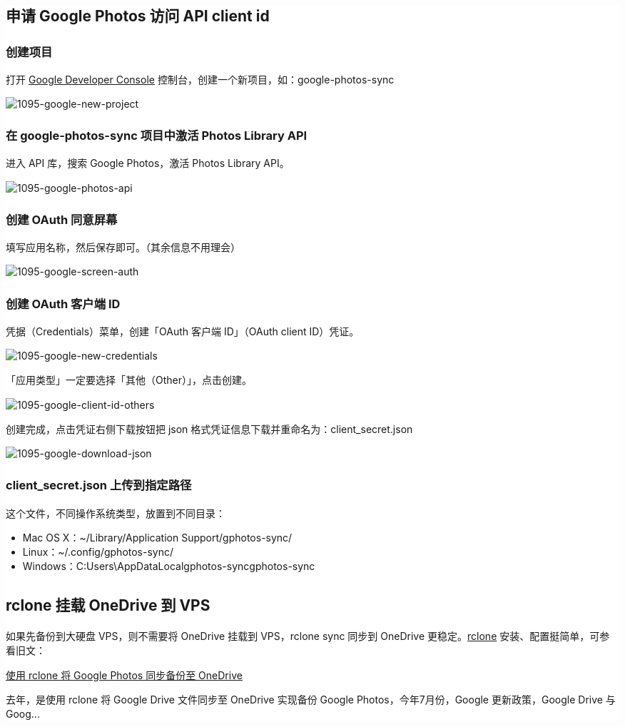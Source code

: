 ## 申请 Google Photos 访问 API client id

### 创建项目

打开 [Google Developer Console](https://developers.google.com/console/ "https://developers.google.com/console/") 控制台，创建一个新项目，如：google-photos-sync

![ 1095-google-new-project ](http://img.zhoujie218.top/wp-content/uploads/2019/12/使用-gphotos-sync-备份-google-相册到-（2019-7-10后不能同步解决方案）20191210.png)

### 在 google-photos-sync 项目中激活 Photos Library API

进入 API 库，搜索 Google Photos，激活 Photos Library API。

![ 1095-google-photos-api ](http://img.zhoujie218.top/wp-content/uploads/2019/12/使用-gphotos-sync-备份-google-相册到-（2019-7-10后不能同步解决方案）20191210-1.png)

### 创建 OAuth 同意屏幕

填写应用名称，然后保存即可。（其余信息不用理会）

![ 1095-google-screen-auth ](http://img.zhoujie218.top/wp-content/uploads/2019/12/使用-gphotos-sync-备份-google-相册到-（2019-7-10后不能同步解决方案）20191210-2.png)

### 创建 OAuth 客户端 ID

凭据（Credentials）菜单，创建「OAuth 客户端 ID」（OAuth client ID）凭证。

![ 1095-google-new-credentials ](http://img.zhoujie218.top/wp-content/uploads/2019/12/使用-gphotos-sync-备份-google-相册到-（2019-7-10后不能同步解决方案）20191210-3.png)

「应用类型」一定要选择「其他（Other）」，点击创建。

![ 1095-google-client-id-others ](http://img.zhoujie218.top/wp-content/uploads/2019/12/使用-gphotos-sync-备份-google-相册到-（2019-7-10后不能同步解决方案）20191210-4.png)

创建完成，点击凭证右侧下载按钮把 json 格式凭证信息下载并重命名为：client\_secret.json

![ 1095-google-download-json ](http://img.zhoujie218.top/wp-content/uploads/2019/12/使用-gphotos-sync-备份-google-相册到-（2019-7-10后不能同步解决方案）20191210-5.png)

### client\_secret.json 上传到指定路径

这个文件，不同操作系统类型，放置到不同目录：

- Mac OS X：~/Library/Application Support/gphotos-sync/
- Linux：~/.config/gphotos-sync/
- Windows：C:Users\\AppDataLocalgphotos-syncgphotos-sync

## rclone 挂载 OneDrive 到 VPS

如果先备份到大硬盘 VPS，则不需要将 OneDrive 挂载到 VPS，rclone sync 同步到 OneDrive 更稳定。[rclone](https://cyhour.com/go/aHR0cHM6Ly9yY2xvbmUub3JnL2NvbW1hbmRzL3JjbG9uZV9tb3VudC8 "https://rclone.org/commands/rclone_mount/") 安装、配置挺简单，可参看旧文：

[使用 rclone 将 Google Photos 同步备份至 OneDrive](https://cyhour.com/1114/)

去年，是使用 rclone 将 Google Drive 文件同步至 OneDrive 实现备份 Google Photos，今年7月份，Google 更新政策，Google Drive 与 Goog...
